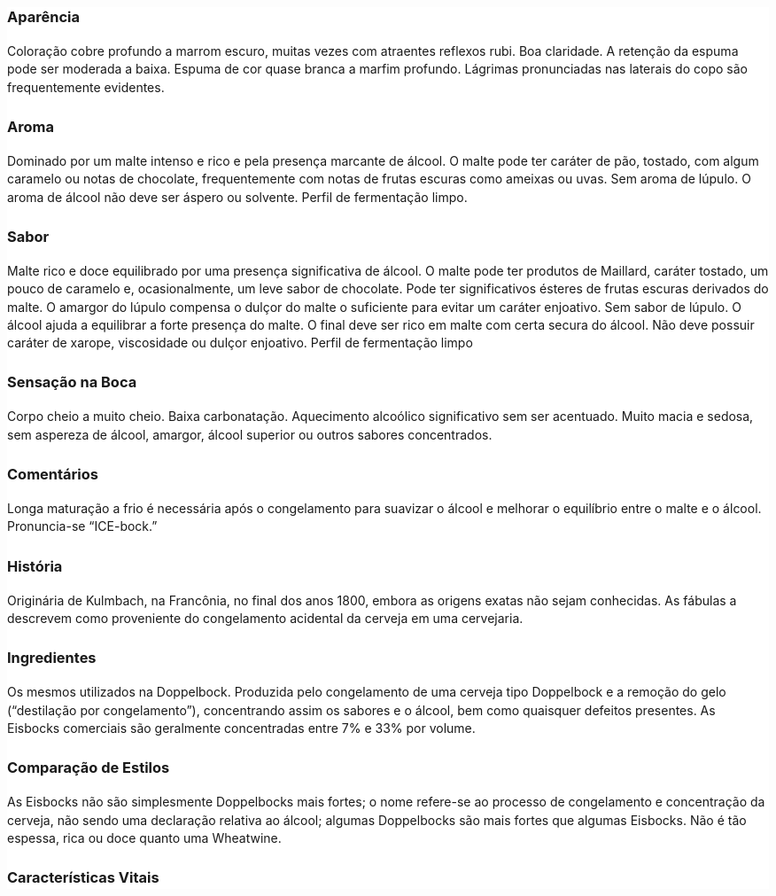 ### Aparência

Coloração cobre profundo a marrom escuro, muitas vezes com atraentes reflexos rubi. Boa claridade. A retenção da espuma pode ser moderada a baixa. Espuma de cor quase branca a marfim profundo. Lágrimas pronunciadas nas laterais do copo são frequentemente evidentes.

### Aroma

Dominado por um malte intenso e rico e pela presença marcante de álcool. O malte pode ter caráter de pão, tostado, com algum caramelo ou notas de chocolate, frequentemente com notas de frutas escuras como ameixas ou uvas. Sem aroma de lúpulo. O aroma de álcool não deve ser áspero ou solvente. Perfil de fermentação limpo.

### Sabor

Malte rico e doce equilibrado por uma presença significativa de álcool. O malte pode ter produtos de Maillard, caráter tostado, um pouco de caramelo e, ocasionalmente, um leve sabor de chocolate. Pode ter significativos ésteres de frutas escuras derivados do malte. O amargor do lúpulo compensa o dulçor do malte o suficiente para evitar um caráter enjoativo. Sem sabor de lúpulo. O álcool ajuda a equilibrar a forte presença do malte. O final deve ser rico em malte com certa secura do álcool. Não deve possuir caráter de xarope, viscosidade ou dulçor enjoativo. Perfil de fermentação limpo

### Sensação na Boca

Corpo cheio a muito cheio. Baixa carbonatação. Aquecimento alcoólico significativo sem ser acentuado. Muito macia e sedosa, sem aspereza de álcool, amargor, álcool superior ou outros sabores concentrados.

### Comentários

Longa maturação a frio é necessária após o congelamento para suavizar o álcool e melhorar o equilíbrio entre o malte e o álcool. Pronuncia-se “ICE-bock.”

### História

Originária de Kulmbach, na Francônia, no final dos anos 1800, embora as origens exatas não sejam conhecidas. As fábulas a descrevem como proveniente do congelamento acidental da cerveja em uma cervejaria.

### Ingredientes

Os mesmos utilizados na Doppelbock. Produzida pelo congelamento de uma cerveja tipo Doppelbock e a remoção do gelo (“destilação por congelamento”), concentrando assim os sabores e o álcool, bem como quaisquer defeitos presentes. As Eisbocks comerciais são geralmente concentradas entre 7% e 33% por volume.

### Comparação de Estilos

As Eisbocks não são simplesmente Doppelbocks mais fortes; o nome refere-se ao processo de congelamento e concentração da cerveja, não sendo uma declaração relativa ao álcool; algumas Doppelbocks são mais fortes que algumas Eisbocks. Não é tão espessa, rica ou doce quanto uma Wheatwine.

### Características Vitais
